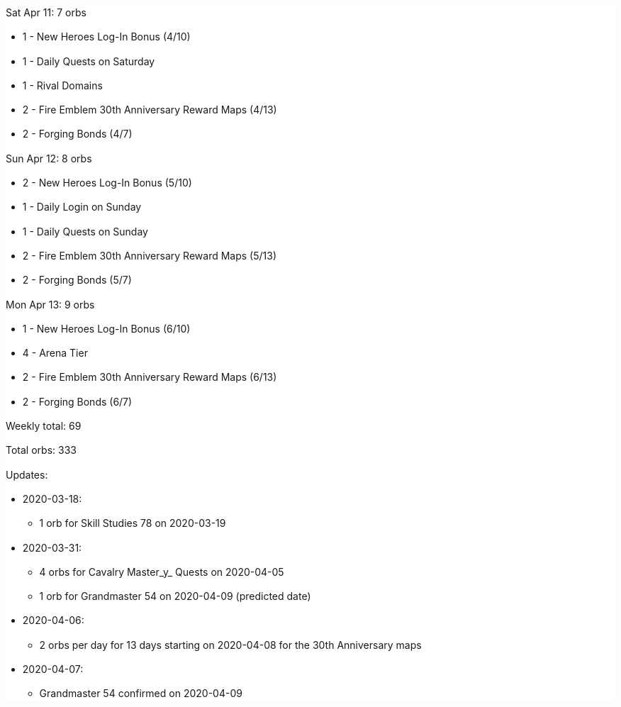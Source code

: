 
Sat Apr 11: 7 orbs

*   1 - New Heroes Log-In Bonus (4/10)
    
*   1 - Daily Quests on Saturday
    
*   1 - Rival Domains
    
*   2 - Fire Emblem 30th Anniversary Reward Maps (4/13)
    
*   2 - Forging Bonds (4/7)
    

Sun Apr 12: 8 orbs

*   2 - New Heroes Log-In Bonus (5/10)
    
*   1 - Daily Login on Sunday
    
*   1 - Daily Quests on Sunday
    
*   2 - Fire Emblem 30th Anniversary Reward Maps (5/13)
    
*   2 - Forging Bonds (5/7)
    

Mon Apr 13: 9 orbs

*   1 - New Heroes Log-In Bonus (6/10)
    
*   4 - Arena Tier
    
*   2 - Fire Emblem 30th Anniversary Reward Maps (6/13)
    
*   2 - Forging Bonds (6/7)
    

Weekly total: 69

Total orbs: 333

Updates:

*   2020-03-18:
    
    *   1 orb for Skill Studies 78 on 2020-03-19
        
*   2020-03-31:
    
    *   4 orbs for Cavalry Master_y_ Quests on 2020-04-05
        
    *   1 orb for Grandmaster 54 on 2020-04-09 (predicted date)
        
*   2020-04-06:
    
    *   2 orbs per day for 13 days starting on 2020-04-08 for the 30th Anniversary maps
        
*   2020-04-07:
    
    *   Grandmaster 54 confirmed on 2020-04-09